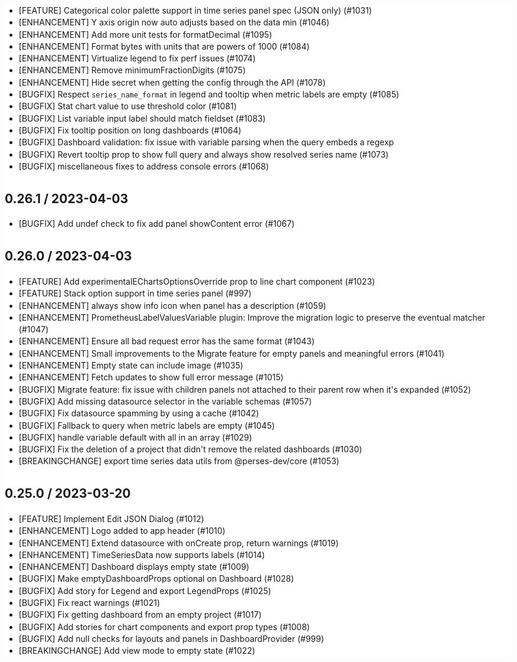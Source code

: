 - [FEATURE] Categorical color palette support in time series panel spec (JSON only) (#1031)
- [ENHANCEMENT] Y axis origin now auto adjusts based on the data min (#1046)
- [ENHANCEMENT] Add more unit tests for formatDecimal (#1095)
- [ENHANCEMENT] Format bytes with units that are powers of 1000 (#1084)
- [ENHANCEMENT] Virtualize legend to fix perf issues (#1074)
- [ENHANCEMENT] Remove minimumFractionDigits (#1075)
- [ENHANCEMENT] Hide secret when getting the config through the API (#1078)
- [BUGFIX] Respect `series_name_format` in legend and tooltip when metric labels are empty (#1085)
- [BUGFIX] Stat chart value to use threshold color (#1081)
- [BUGFIX] List variable input label should match fieldset (#1083)
- [BUGFIX] Fix tooltip position on long dashboards (#1064)
- [BUGFIX] Dashboard validation: fix issue with variable parsing when the query embeds a regexp
- [BUGFIX] Revert tooltip prop to show full query and always show resolved series name (#1073)
- [BUGFIX] miscellaneous fixes to address console errors (#1068)

## 0.26.1 / 2023-04-03

- [BUGFIX] Add undef check to fix add panel showContent error (#1067)

## 0.26.0 / 2023-04-03

- [FEATURE] Add experimentalEChartsOptionsOverride prop to line chart component (#1023)
- [FEATURE] Stack option support in time series panel (#997)
- [ENHANCEMENT] always show info icon when panel has a description (#1059)
- [ENHANCEMENT] PrometheusLabelValuesVariable plugin: Improve the migration logic to preserve the eventual matcher (#1047)
- [ENHANCEMENT] Ensure all bad request error has the same format (#1043)
- [ENHANCEMENT] Small improvements to the Migrate feature for empty panels and meaningful errors (#1041)
- [ENHANCEMENT] Empty state can include image (#1035)
- [ENHANCEMENT] Fetch updates to show full error message (#1015)
- [BUGFIX] Migrate feature: fix issue with children panels not attached to their parent row when it's expanded (#1052)
- [BUGFIX] Add missing datasource selector in the variable schemas (#1057)
- [BUGFIX] Fix datasource spamming by using a cache (#1042)
- [BUGFIX] Fallback to query when metric labels are empty (#1045)
- [BUGFIX] handle variable default with all in an array (#1029)
- [BUGFIX] Fix the deletion of a project that didn't remove the related dashboards (#1030)
- [BREAKINGCHANGE] export time series data utils from @perses-dev/core (#1053)

## 0.25.0 / 2023-03-20

- [FEATURE] Implement Edit JSON Dialog (#1012)
- [ENHANCEMENT] Logo added to app header (#1010)
- [ENHANCEMENT] Extend datasource with onCreate prop, return warnings (#1019)
- [ENHANCEMENT] TimeSeriesData now supports labels (#1014)
- [ENHANCEMENT] Dashboard displays empty state (#1009)
- [BUGFIX] Make emptyDashboardProps optional on Dashboard (#1028)
- [BUGFIX] Add story for Legend and export LegendProps (#1025)
- [BUGFIX] Fix react warnings (#1021)
- [BUGFIX] Fix getting dashboard from an empty project (#1017)
- [BUGFIX] Add stories for chart components and export prop types (#1008)
- [BUGFIX] Add null checks for layouts and panels in DashboardProvider (#999)
- [BREAKINGCHANGE] Add view mode to empty state (#1022)
